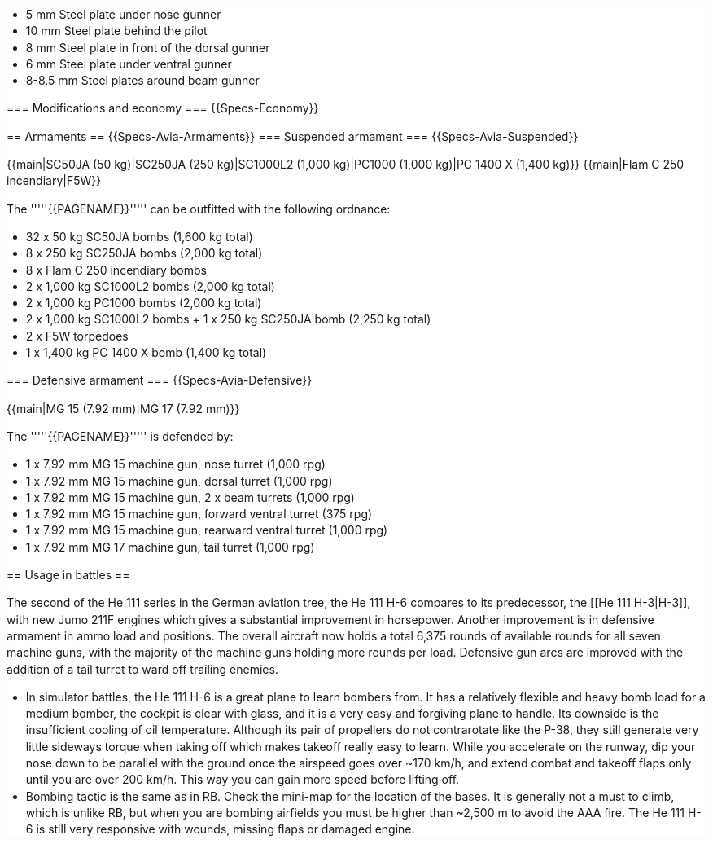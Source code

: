 * 5 mm Steel plate under nose gunner
* 10 mm Steel plate behind the pilot
* 8 mm Steel plate in front of the dorsal gunner
* 6 mm Steel plate under ventral gunner
* 8-8.5 mm Steel plates around beam gunner

=== Modifications and economy ===
{{Specs-Economy}}

== Armaments ==
{{Specs-Avia-Armaments}}
=== Suspended armament ===
{{Specs-Avia-Suspended}}

{{main|SC50JA (50 kg)|SC250JA (250 kg)|SC1000L2 (1,000 kg)|PC1000 (1,000 kg)|PC 1400 X (1,400 kg)}}
{{main|Flam C 250 incendiary|F5W}}

The '''''{{PAGENAME}}''''' can be outfitted with the following ordnance:

* 32 x 50 kg SC50JA bombs (1,600 kg total)
* 8 x 250 kg SC250JA bombs (2,000 kg total)
* 8 x Flam C 250 incendiary bombs
* 2 x 1,000 kg SC1000L2 bombs (2,000 kg total)
* 2 x 1,000 kg PC1000 bombs (2,000 kg total)
* 2 x 1,000 kg SC1000L2 bombs + 1 x 250 kg SC250JA bomb (2,250 kg total)
* 2 x F5W torpedoes
* 1 x 1,400 kg PC 1400 X bomb (1,400 kg total)

=== Defensive armament ===
{{Specs-Avia-Defensive}}

{{main|MG 15 (7.92 mm)|MG 17 (7.92 mm)}}

The '''''{{PAGENAME}}''''' is defended by:

* 1 x 7.92 mm MG 15 machine gun, nose turret (1,000 rpg)
* 1 x 7.92 mm MG 15 machine gun, dorsal turret (1,000 rpg)
* 1 x 7.92 mm MG 15 machine gun, 2 x beam turrets (1,000 rpg)
* 1 x 7.92 mm MG 15 machine gun, forward ventral turret (375 rpg)
* 1 x 7.92 mm MG 15 machine gun, rearward ventral turret (1,000 rpg)
* 1 x 7.92 mm MG 17 machine gun, tail turret (1,000 rpg)

== Usage in battles ==


The second of the He 111 series in the German aviation tree, the He 111 H-6 compares to its predecessor, the [[He 111 H-3|H-3]], with new Jumo 211F engines which gives a substantial improvement in horsepower. Another improvement is in defensive armament in ammo load and positions. The overall aircraft now holds a total 6,375 rounds of available rounds for all seven machine guns, with the majority of the machine guns holding more rounds per load. Defensive gun arcs are improved with the addition of a tail turret to ward off trailing enemies.

* In simulator battles, the He 111 H-6 is a great plane to learn bombers from. It has a relatively flexible and heavy bomb load for a medium bomber, the cockpit is clear with glass, and it is a very easy and forgiving plane to handle. Its downside is the insufficient cooling of oil temperature. Although its pair of propellers do not contrarotate like the P-38, they still generate very little sideways torque when taking off which makes takeoff really easy to learn. While you accelerate on the runway, dip your nose down to be parallel with the ground once the airspeed goes over ~170 km/h, and extend combat and takeoff flaps only until you are over 200 km/h. This way you can gain more speed before lifting off.
* Bombing tactic is the same as in RB. Check the mini-map for the location of the bases. It is generally not a must to climb, which is unlike RB, but when you are bombing airfields you must be higher than ~2,500 m to avoid the AAA fire. The He 111 H-6 is still very responsive with wounds, missing flaps or damaged engine.